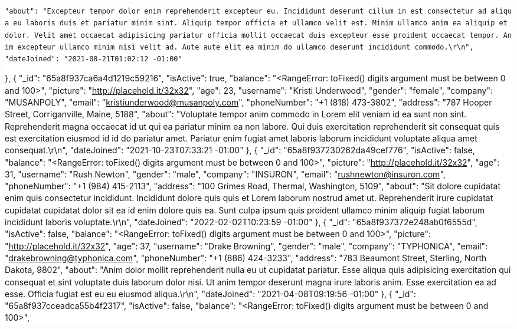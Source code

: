     "about": "Excepteur tempor dolor enim reprehenderit excepteur eu. Incididunt deserunt cillum in est consectetur ad aliqua eu laboris duis et pariatur minim sint. Aliquip tempor officia et ullamco velit est. Minim ullamco anim ea aliquip et dolor. Velit amet occaecat adipisicing pariatur officia mollit occaecat duis excepteur esse proident occaecat tempor. Anim excepteur ullamco minim nisi velit ad. Aute aute elit ea minim do ullamco deserunt incididunt commodo.\r\n",
    "dateJoined": "2021-08-21T01:02:12 -01:00"
  },
  {
    "_id": "65a8f937ca6a4d1219c59216",
    "isActive": true,
    "balance": "<RangeError: toFixed() digits argument must be between 0 and 100>",
    "picture": "http://placehold.it/32x32",
    "age": 23,
    "username": "Kristi Underwood",
    "gender": "female",
    "company": "MUSANPOLY",
    "email": "kristiunderwood@musanpoly.com",
    "phoneNumber": "+1 (818) 473-3802",
    "address": "787 Hooper Street, Corriganville, Maine, 5188",
    "about": "Voluptate tempor anim commodo in Lorem elit veniam id ea sunt non sint. Reprehenderit magna occaecat id ut qui ea pariatur minim ea non labore. Qui duis exercitation reprehenderit sit consequat quis est exercitation eiusmod id id do pariatur amet. Pariatur enim fugiat amet laboris laborum incididunt voluptate aliqua amet consequat.\r\n",
    "dateJoined": "2021-10-23T07:33:21 -01:00"
  },
  {
    "_id": "65a8f937230262da49cef776",
    "isActive": false,
    "balance": "<RangeError: toFixed() digits argument must be between 0 and 100>",
    "picture": "http://placehold.it/32x32",
    "age": 31,
    "username": "Rush Newton",
    "gender": "male",
    "company": "INSURON",
    "email": "rushnewton@insuron.com",
    "phoneNumber": "+1 (984) 415-2113",
    "address": "100 Grimes Road, Thermal, Washington, 5109",
    "about": "Sit dolore cupidatat enim quis consectetur incididunt. Incididunt dolore quis quis et Lorem laborum nostrud amet ut. Reprehenderit irure cupidatat cupidatat cupidatat dolor sit ea id enim dolore quis ea. Sunt culpa ipsum quis proident ullamco minim aliquip fugiat laborum incididunt laboris voluptate.\r\n",
    "dateJoined": "2022-02-02T10:23:59 -01:00"
  },
  {
    "_id": "65a8f937372e248ab0f6555d",
    "isActive": false,
    "balance": "<RangeError: toFixed() digits argument must be between 0 and 100>",
    "picture": "http://placehold.it/32x32",
    "age": 37,
    "username": "Drake Browning",
    "gender": "male",
    "company": "TYPHONICA",
    "email": "drakebrowning@typhonica.com",
    "phoneNumber": "+1 (886) 424-3233",
    "address": "783 Beaumont Street, Sterling, North Dakota, 9802",
    "about": "Anim dolor mollit reprehenderit nulla eu ut cupidatat pariatur. Esse aliqua quis adipisicing exercitation qui consequat et sint voluptate duis laborum dolor nisi. Ut anim tempor deserunt magna irure laboris anim. Esse exercitation ea ad esse. Officia fugiat est eu eu eiusmod aliqua.\r\n",
    "dateJoined": "2021-04-08T09:19:56 -01:00"
  },
  {
    "_id": "65a8f937cceadca55b4f2317",
    "isActive": false,
    "balance": "<RangeError: toFixed() digits argument must be between 0 and 100>",